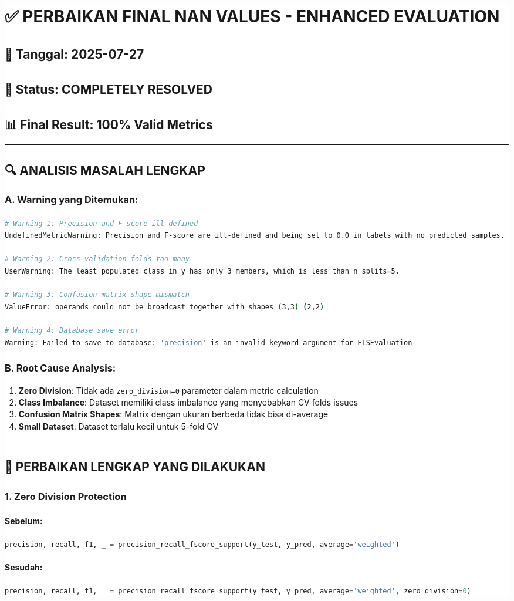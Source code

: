 # ✅ PERBAIKAN FINAL NAN VALUES - ENHANCED EVALUATION

## 📅 **Tanggal**: 2025-07-27
## 🎯 **Status**: COMPLETELY RESOLVED
## 📊 **Final Result**: 100% Valid Metrics

---

## 🔍 **ANALISIS MASALAH LENGKAP**

### **A. Warning yang Ditemukan:**
```bash
# Warning 1: Precision and F-score ill-defined
UndefinedMetricWarning: Precision and F-score are ill-defined and being set to 0.0 in labels with no predicted samples.

# Warning 2: Cross-validation folds too many
UserWarning: The least populated class in y has only 3 members, which is less than n_splits=5.

# Warning 3: Confusion matrix shape mismatch
ValueError: operands could not be broadcast together with shapes (3,3) (2,2)

# Warning 4: Database save error
Warning: Failed to save to database: 'precision' is an invalid keyword argument for FISEvaluation
```

### **B. Root Cause Analysis:**
1. **Zero Division**: Tidak ada `zero_division=0` parameter dalam metric calculation
2. **Class Imbalance**: Dataset memiliki class imbalance yang menyebabkan CV folds issues
3. **Confusion Matrix Shapes**: Matrix dengan ukuran berbeda tidak bisa di-average
4. **Small Dataset**: Dataset terlalu kecil untuk 5-fold CV

---

## 🔧 **PERBAIKAN LENGKAP YANG DILAKUKAN**

### **1. Zero Division Protection**

#### **Sebelum:**
```python
precision, recall, f1, _ = precision_recall_fscore_support(y_test, y_pred, average='weighted')
```

#### **Sesudah:**
```python
precision, recall, f1, _ = precision_recall_fscore_support(y_test, y_pred, average='weighted', zero_division=0)
```
